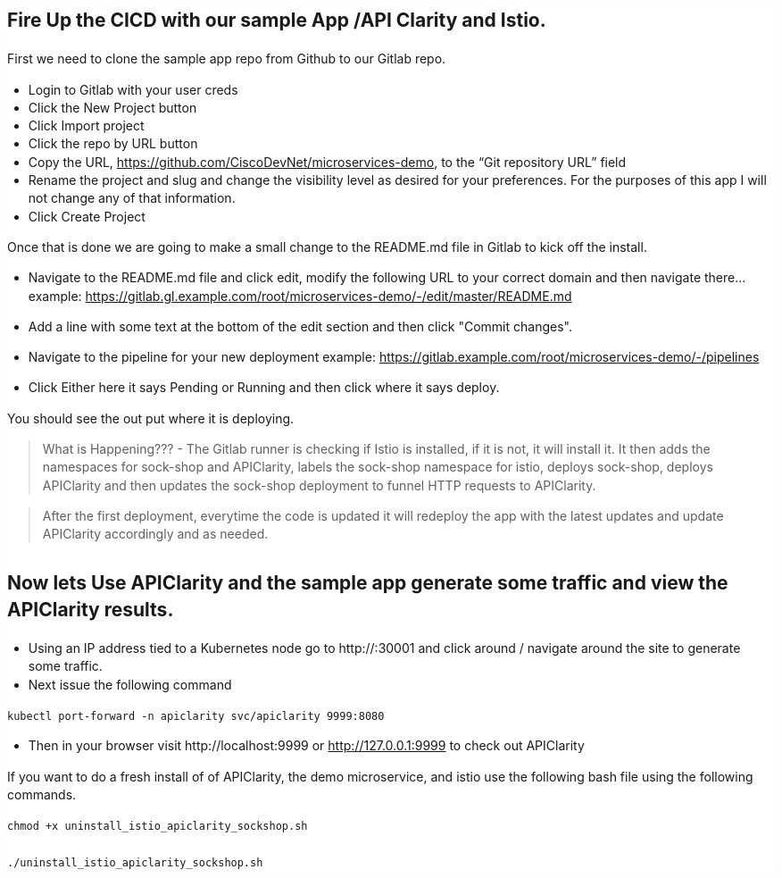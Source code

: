 ## Fire Up the CICD with our sample App /API Clarity and Istio.

First we need to clone the sample app repo from Github to our Gitlab repo.

* Login to Gitlab with your user creds
* Click the New Project button
* Click Import project
* Click the repo by URL button
* Copy the URL, https://github.com/CiscoDevNet/microservices-demo, to the “Git repository URL” field
* Rename the project and slug and change the visibility level as desired for your preferences. For the purposes of this app I will not change any of that information.
* Click Create Project

Once that is done we are going to make a small change to the README.md file in Gitlab to kick off the install.

* Navigate to the README.md file and click edit, modify the following URL to your correct domain and then navigate there... example: https://gitlab.gl.example.com/root/microservices-demo/-/edit/master/README.md

* Add a line with some text at the bottom of the edit section and then click "Commit changes".
* Navigate to the pipeline for your new deployment example: https://gitlab.example.com/root/microservices-demo/-/pipelines
* Click Either here it says Pending or Running and then click where it says deploy.

You should see the out put where it is deploying.

> What is Happening??? - The Gitlab runner is checking if Istio is installed, if it is not, it will install it. It then adds the namespaces for sock-shop and APIClarity, labels the sock-shop namespace for istio, deploys sock-shop, deploys APIClarity and then updates the sock-shop deployment to funnel HTTP requests to APIClarity.

> After the first deployment, everytime the code is updated it will redeploy the app with the latest updates and update APIClarity accordingly and as needed.

## Now lets Use APIClarity and the sample app generate some traffic and view the APIClarity results.

* Using an IP address tied to a Kubernetes node go to http://<kube-node-ip>:30001 and click around / navigate around the site to generate some traffic.
* Next issue the following command

```
kubectl port-forward -n apiclarity svc/apiclarity 9999:8080
```
* Then in your browser visit http://localhost:9999 or http://127.0.0.1:9999 to check out APIClarity



If you want to do a fresh install of of APIClarity, the demo microservice, and istio use the following bash file using the following commands.

```
chmod +x uninstall_istio_apiclarity_sockshop.sh

./uninstall_istio_apiclarity_sockshop.sh
```
